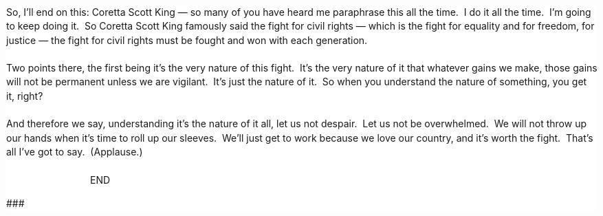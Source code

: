So, I’ll end on this: Coretta Scott King — so many of you have heard me
paraphrase this all the time.  I do it all the time.  I’m going to keep
doing it.  So Coretta Scott King famously said the fight for civil
rights — which is the fight for equality and for freedom, for justice —
the fight for civil rights must be fought and won with each
generation.   
   
Two points there, the first being it’s the very nature of this fight. 
It’s the very nature of it that whatever gains we make, those gains will
not be permanent unless we are vigilant.  It’s just the nature of it. 
So when you understand the nature of something, you get it, right?   
   
And therefore we say, understanding it’s the nature of it all, let us
not despair.  Let us not be overwhelmed.  We will not throw up our hands
when it’s time to roll up our sleeves.  We’ll just get to work because
we love our country, and it’s worth the fight.  That’s all I’ve got to
say.  (Applause.)  
   
                               END

\###
